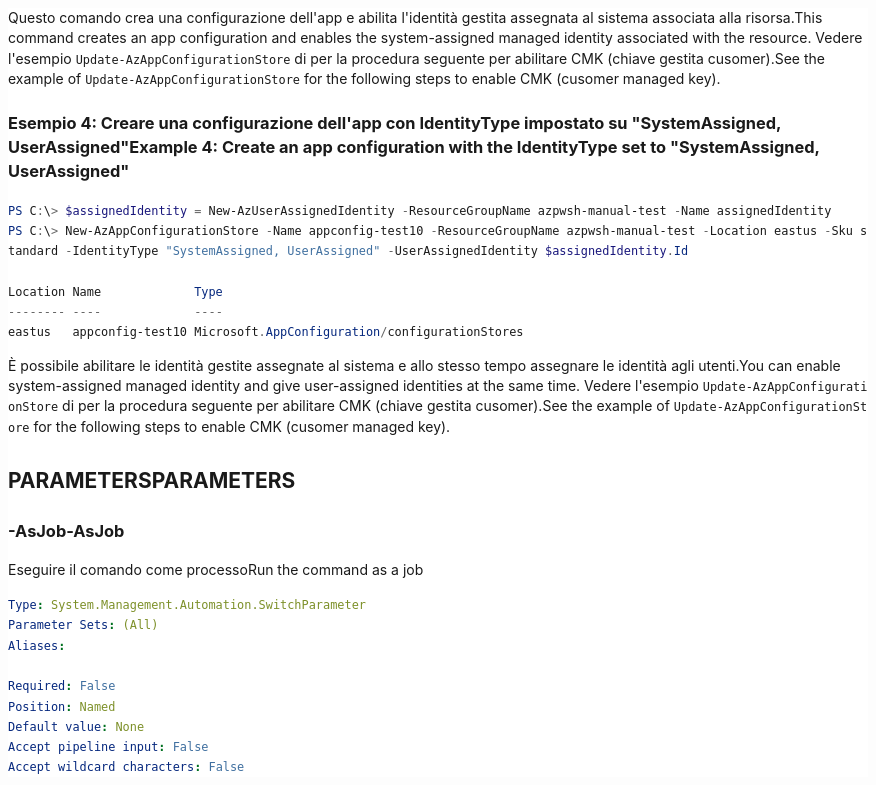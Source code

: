 <span data-ttu-id="4c6c1-114">Questo comando crea una configurazione dell'app e abilita l'identità gestita assegnata al sistema associata alla risorsa.</span><span class="sxs-lookup"><span data-stu-id="4c6c1-114">This command creates an app configuration and enables the system-assigned managed identity associated with the resource.</span></span>
<span data-ttu-id="4c6c1-115">Vedere l'esempio `Update-AzAppConfigurationStore` di per la procedura seguente per abilitare CMK (chiave gestita cusomer).</span><span class="sxs-lookup"><span data-stu-id="4c6c1-115">See the example of `Update-AzAppConfigurationStore` for the following steps to enable CMK (cusomer managed key).</span></span>

### <span data-ttu-id="4c6c1-116">Esempio 4: Creare una configurazione dell'app con IdentityType impostato su "SystemAssigned, UserAssigned"</span><span class="sxs-lookup"><span data-stu-id="4c6c1-116">Example 4: Create an app configuration with the IdentityType set to "SystemAssigned, UserAssigned"</span></span>
```powershell
PS C:\> $assignedIdentity = New-AzUserAssignedIdentity -ResourceGroupName azpwsh-manual-test -Name assignedIdentity
PS C:\> New-AzAppConfigurationStore -Name appconfig-test10 -ResourceGroupName azpwsh-manual-test -Location eastus -Sku standard -IdentityType "SystemAssigned, UserAssigned" -UserAssignedIdentity $assignedIdentity.Id

Location Name             Type
-------- ----             ----
eastus   appconfig-test10 Microsoft.AppConfiguration/configurationStores
```

<span data-ttu-id="4c6c1-117">È possibile abilitare le identità gestite assegnate al sistema e allo stesso tempo assegnare le identità agli utenti.</span><span class="sxs-lookup"><span data-stu-id="4c6c1-117">You can enable system-assigned managed identity and give user-assigned identities at the same time.</span></span>
<span data-ttu-id="4c6c1-118">Vedere l'esempio `Update-AzAppConfigurationStore` di per la procedura seguente per abilitare CMK (chiave gestita cusomer).</span><span class="sxs-lookup"><span data-stu-id="4c6c1-118">See the example of `Update-AzAppConfigurationStore` for the following steps to enable CMK (cusomer managed key).</span></span>

## <span data-ttu-id="4c6c1-119">PARAMETERS</span><span class="sxs-lookup"><span data-stu-id="4c6c1-119">PARAMETERS</span></span>

### <span data-ttu-id="4c6c1-120">-AsJob</span><span class="sxs-lookup"><span data-stu-id="4c6c1-120">-AsJob</span></span>
<span data-ttu-id="4c6c1-121">Eseguire il comando come processo</span><span class="sxs-lookup"><span data-stu-id="4c6c1-121">Run the command as a job</span></span>

```yaml
Type: System.Management.Automation.SwitchParameter
Parameter Sets: (All)
Aliases:

Required: False
Position: Named
Default value: None
Accept pipeline input: False
Accept wildcard characters: False
```
